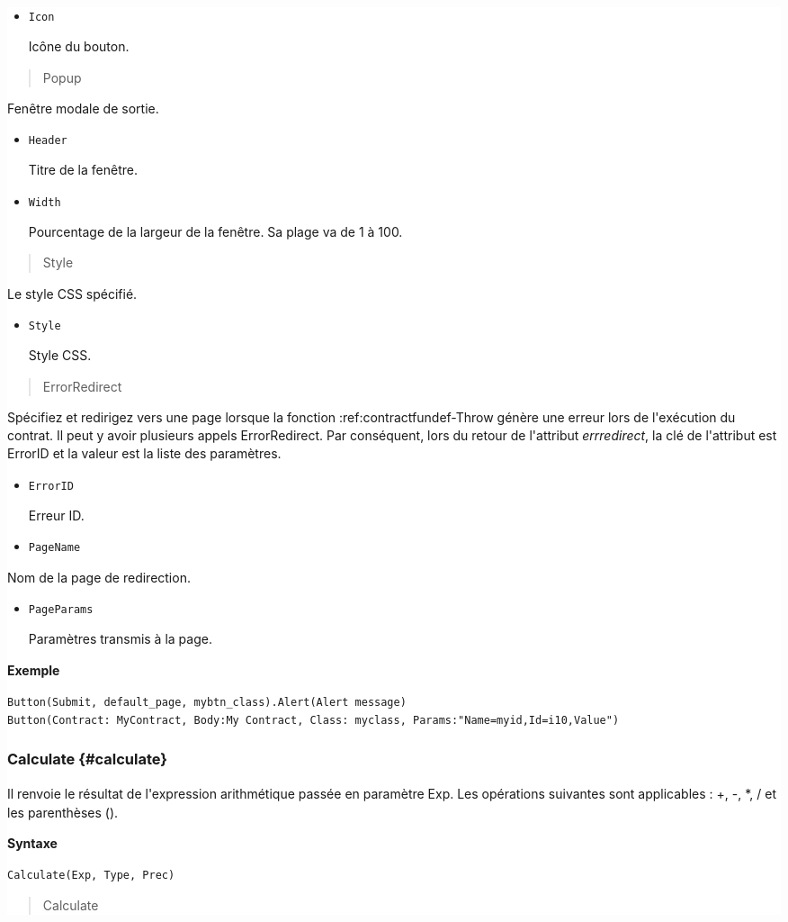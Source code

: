   * `Icon`

    Icône du bouton.

> Popup

  Fenêtre modale de sortie.

  * `Header`

    Titre de la fenêtre.

  * `Width`

    Pourcentage de la largeur de la fenêtre.
    Sa plage va de 1 à 100.

> Style

  Le style CSS spécifié.

  * `Style`

    Style CSS.

> ErrorRedirect

 Spécifiez et redirigez vers une page lorsque la fonction :ref:contractfundef-Throw génère une erreur lors de l'exécution du contrat. Il peut y avoir plusieurs appels ErrorRedirect. Par conséquent, lors du retour de l'attribut *errredirect*, la clé de l'attribut est ErrorID et la valeur est la liste des paramètres.

  * `ErrorID`

    Erreur ID.

  * `PageName`

   Nom de la page de redirection.

  * `PageParams`

    Paramètres transmis à la page.

**Exemple**

```
Button(Submit, default_page, mybtn_class).Alert(Alert message)
Button(Contract: MyContract, Body:My Contract, Class: myclass, Params:"Name=myid,Id=i10,Value")
```

### Calculate {#calculate}
Il renvoie le résultat de l'expression arithmétique passée en paramètre Exp. Les opérations suivantes sont applicables : +, -, *, / et les parenthèses ().

**Syntaxe**
```
Calculate(Exp, Type, Prec)
```

> Calculate
